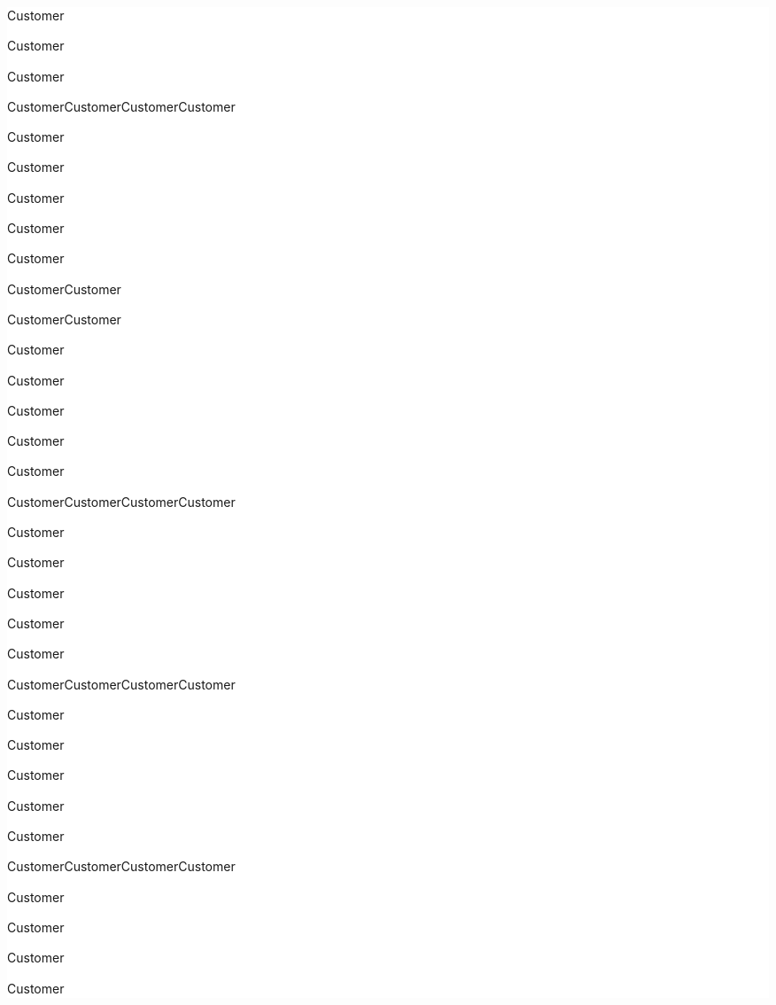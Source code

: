Customer

Customer

Customer

CustomerCustomerCustomerCustomer

Customer

Customer

Customer

Customer

Customer

CustomerCustomer

CustomerCustomer

Customer

Customer

Customer

Customer

Customer

CustomerCustomerCustomerCustomer

Customer

Customer

Customer

Customer

Customer

CustomerCustomerCustomerCustomer

Customer

Customer

Customer

Customer

Customer

CustomerCustomerCustomerCustomer

Customer

Customer

Customer

Customer
